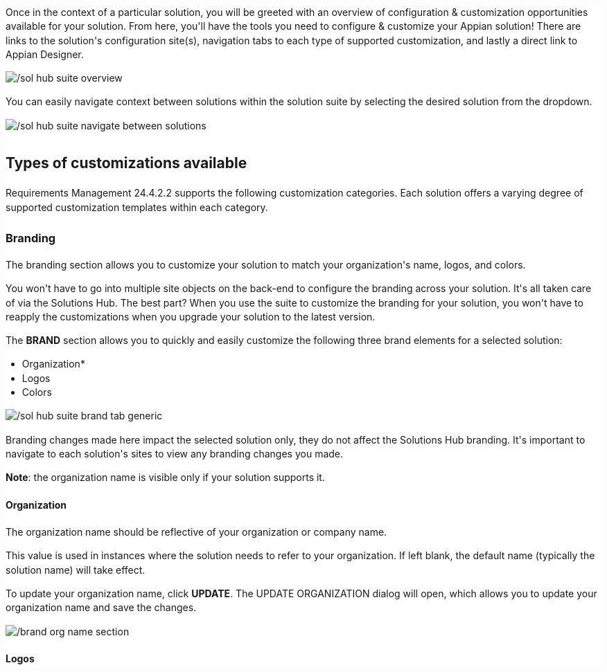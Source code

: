 Once in the context of a particular solution, you will be greeted with an overview of configuration & customization opportunities available for your solution. From here, you'll have the tools you need to configure & customize your Appian solution! There are links to the solution's configuration site(s), navigation tabs to each type of supported customization, and lastly a direct link to Appian Designer.

![/sol hub suite overview](/suite/help/25.3/images/sol_hub_suite_overview.png)

You can easily navigate context between solutions within the solution suite by selecting the desired solution from the dropdown.

![/sol hub suite navigate between solutions](/suite/help/25.3/images/sol_hub_suite_navigate_between_solutions.png)

## Types of customizations available

Requirements Management 24.4.2.2 supports the following customization categories. Each solution offers a varying degree of supported customization templates within each category.

### Branding

The branding section allows you to customize your solution to match your organization's name, logos, and colors.

You won't have to go into multiple site objects on the back-end to configure the branding across your solution. It's all taken care of via the Solutions Hub. The best part? When you use the suite to customize the branding for your solution, you won't have to reapply the customizations when you upgrade your solution to the latest version.

The **BRAND** section allows you to quickly and easily customize the following three brand elements for a selected solution:

-   Organization\*
-   Logos
-   Colors

![/sol hub suite brand tab generic](/suite/help/25.3/images/sol_hub_suite_brand_tab_generic.png)

Branding changes made here impact the selected solution only, they do not affect the Solutions Hub branding. It's important to navigate to each solution's sites to view any branding changes you made.

**Note**: the organization name is visible only if your solution supports it.

#### Organization

The organization name should be reflective of your organization or company name.

This value is used in instances where the solution needs to refer to your organization. If left blank, the default name (typically the solution name) will take effect.

To update your organization name, click **UPDATE**. The UPDATE ORGANIZATION dialog will open, which allows you to update your organization name and save the changes.

![/brand org name section](/suite/help/25.3/images/brand_org_name_section.png)

#### Logos
